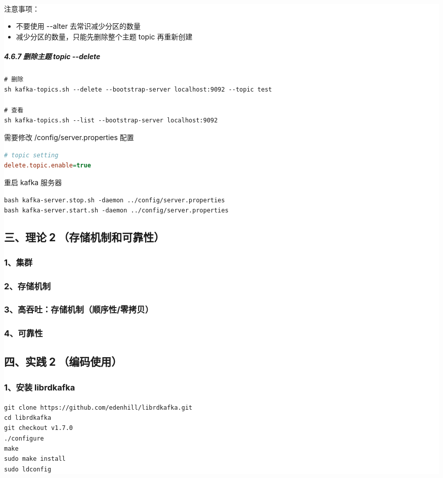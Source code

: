 注意事项：

- 不要使用 --alter 去常识减少分区的数量
- 减少分区的数量，只能先删除整个主题 topic 再重新创建

##### 4.6.7 删除主题 topic	--delete

```shell
# 删除
sh kafka-topics.sh --delete --bootstrap-server localhost:9092 --topic test

# 查看
sh kafka-topics.sh --list --bootstrap-server localhost:9092
```

需要修改 /config/server.properties 配置

```ini
# topic setting
delete.topic.enable=true
```

重启 kafka 服务器

```shell
bash kafka-server.stop.sh -daemon ../config/server.properties
bash kafka-server.start.sh -daemon ../config/server.properties
```



## 三、理论 2 （存储机制和可靠性）

### 1、集群

### 2、存储机制

### 3、高吞吐：存储机制（顺序性/零拷贝）

### 4、可靠性

## 四、实践 2 （编码使用）

### 1、安装 librdkafka

```shell
git clone https://github.com/edenhill/librdkafka.git
cd librdkafka
git checkout v1.7.0
./configure
make
sudo make install
sudo ldconfig
```
